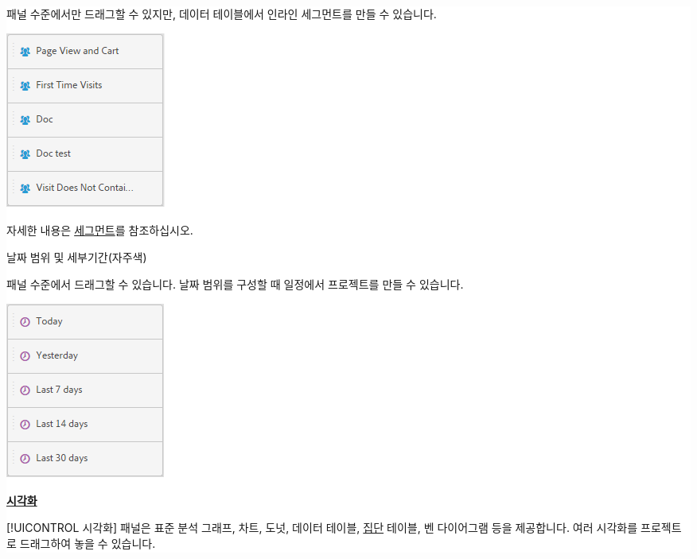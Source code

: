    <td colname="col2"> <p>패널 수준에서만 드래그할 수 있지만, 데이터 테이블에서 인라인 세그먼트를 만들 수 있습니다. </p> <p><img  src="assets/segments.png" id="image_5674B18BC3AB47A2B1FEE584E0FBF47C" /> </p> <p>자세한 내용은 <a href="/help/analyze/analysis-workspace/components/t-freeform-project-segment.md"  >세그먼트</a>를 참조하십시오. </p> </td> 
  </tr> 
  <tr> 
   <td colname="col1"> 날짜 범위 및 세부기간(자주색) </td> 
   <td colname="col2"> <p>패널 수준에서 드래그할 수 있습니다. 날짜 범위를 구성할 때 일정에서 프로젝트를 만들 수 있습니다. </p> <p><img  src="assets/date-ranges.png" id="image_A1750DA921234AD0BB02166865EB8FCC" /> </p> </td> 
  </tr> 
 </tbody> 
</table>

**[시각화](/help/analyze/analysis-workspace/visualizations/freeform-analysis-visualizations.md)**

[!UICONTROL 시각화] 패널은 표준 분석 그래프, 차트, 도넛, 데이터 테이블, [집단](/help/analyze/analysis-workspace/visualizations/cohort-table/cohort-analysis.md) 테이블, 벤 다이어그램 등을 제공합니다. 여러 시각화를 프로젝트로 드래그하여 놓을 수 있습니다.
